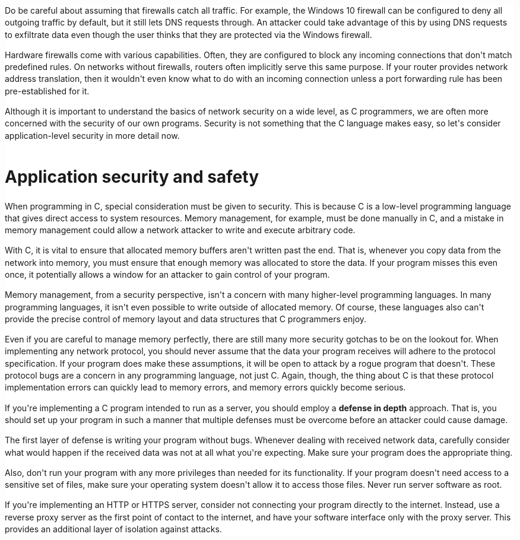 Do be careful about assuming that firewalls catch all traffic. For example, the Windows 10 firewall can be configured to deny all outgoing traffic by default, but it still lets DNS requests through. An attacker could take advantage of this by using DNS requests to exfiltrate data even though the user thinks that they are protected via the Windows firewall.

Hardware firewalls come with various capabilities. Often, they are configured to block any incoming connections that don't match predefined rules. On networks without firewalls, routers often implicitly serve this same purpose. If your router provides network address translation, then it wouldn't even know what to do with an incoming connection unless a port forwarding rule has been pre-established for it.

Although it is important to understand the basics of network security on a wide level, as C programmers, we are often more concerned with the security of our own programs. Security is not something that the C language makes easy, so let's consider application-level security in more detail now.

# Application security and safety

When programming in C, special consideration must be given to security. This is because C is a low-level programming language that gives direct access to system resources. Memory management, for example, must be done manually in C, and a mistake in memory management could allow a network attacker to write and execute arbitrary code.

With C, it is vital to ensure that allocated memory buffers aren't written past the end. That is, whenever you copy data from the network into memory, you must ensure that enough memory was allocated to store the data. If your program misses this even once, it potentially allows a window for an attacker to gain control of your program.

Memory management, from a security perspective, isn't a concern with many higher-level programming languages. In many programming languages, it isn't even possible to write outside of allocated memory. Of course, these languages also can't provide the precise control of memory layout and data structures that C programmers enjoy.

Even if you are careful to manage memory perfectly, there are still many more security gotchas to be on the lookout for. When implementing any network protocol, you should never assume that the data your program receives will adhere to the protocol specification. If your program does make these assumptions, it will be open to attack by a rogue program that doesn't. These protocol bugs are a concern in any programming language, not just C. Again, though, the thing about C is that these protocol implementation errors can quickly lead to memory errors, and memory errors quickly become serious.

If you're implementing a C program intended to run as a server, you should employ a **defense in depth** approach. That is, you should set up your program in such a manner that multiple defenses must be overcome before an attacker could cause damage.

The first layer of defense is writing your program without bugs. Whenever dealing with received network data, carefully consider what would happen if the received data was not at all what you're expecting. Make sure your program does the appropriate thing.

Also, don't run your program with any more privileges than needed for its functionality. If your program doesn't need access to a sensitive set of files, make sure your operating system doesn't allow it to access those files. Never run server software as root.

If you're implementing an HTTP or HTTPS server, consider not connecting your program directly to the internet. Instead, use a reverse proxy server as the first point of contact to the internet, and have your software interface only with the proxy server. This provides an additional layer of isolation against attacks.
